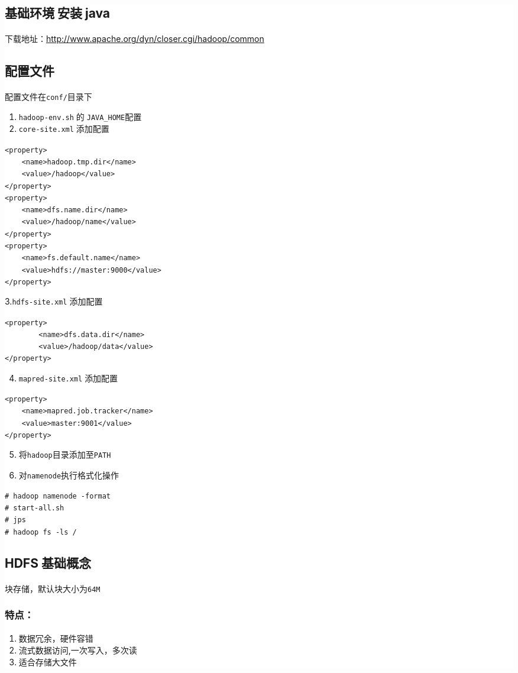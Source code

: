 ## 基础环境 安装 java
下载地址：http://www.apache.org/dyn/closer.cgi/hadoop/common

## 配置文件
配置文件在`conf/`目录下
1. `hadoop-env.sh` 的 `JAVA_HOME`配置
2. `core-site.xml` 添加配置
```
<property>
    <name>hadoop.tmp.dir</name>
    <value>/hadoop</value>
</property>
<property>
    <name>dfs.name.dir</name>
    <value>/hadoop/name</value>
</property>
<property>
    <name>fs.default.name</name>
    <value>hdfs://master:9000</value>
</property>
```
3.`hdfs-site.xml` 添加配置
```
<property>
        <name>dfs.data.dir</name>
        <value>/hadoop/data</value>
</property>
```
4. `mapred-site.xml` 添加配置
```
<property>
    <name>mapred.job.tracker</name>
    <value>master:9001</value>
</property>
```
5. 将`hadoop`目录添加至`PATH`

6. 对`namenode`执行格式化操作
```
# hadoop namenode -format
# start-all.sh
# jps
# hadoop fs -ls /
```

## HDFS 基础概念
块存储，默认块大小为`64M`
### 特点：
1. 数据冗余，硬件容错
2. 流式数据访问,一次写入，多次读
3. 适合存储大文件
